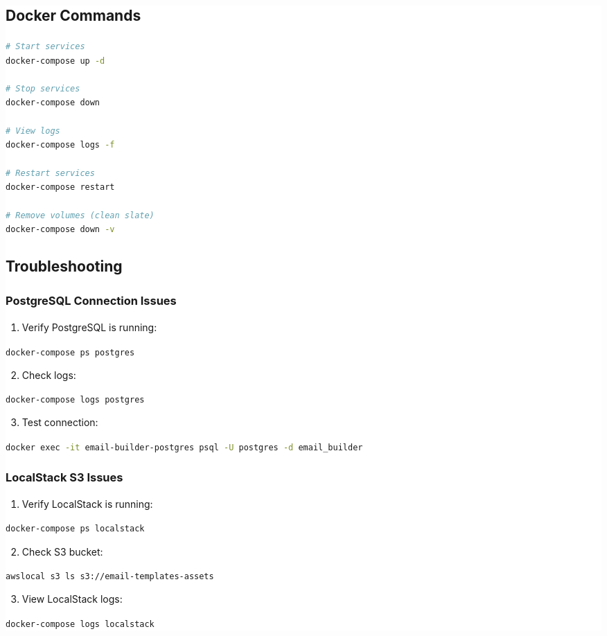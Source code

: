## Docker Commands

```bash
# Start services
docker-compose up -d

# Stop services
docker-compose down

# View logs
docker-compose logs -f

# Restart services
docker-compose restart

# Remove volumes (clean slate)
docker-compose down -v
```

## Troubleshooting

### PostgreSQL Connection Issues

1. Verify PostgreSQL is running:
```bash
docker-compose ps postgres
```

2. Check logs:
```bash
docker-compose logs postgres
```

3. Test connection:
```bash
docker exec -it email-builder-postgres psql -U postgres -d email_builder
```

### LocalStack S3 Issues

1. Verify LocalStack is running:
```bash
docker-compose ps localstack
```

2. Check S3 bucket:
```bash
awslocal s3 ls s3://email-templates-assets
```

3. View LocalStack logs:
```bash
docker-compose logs localstack
```
